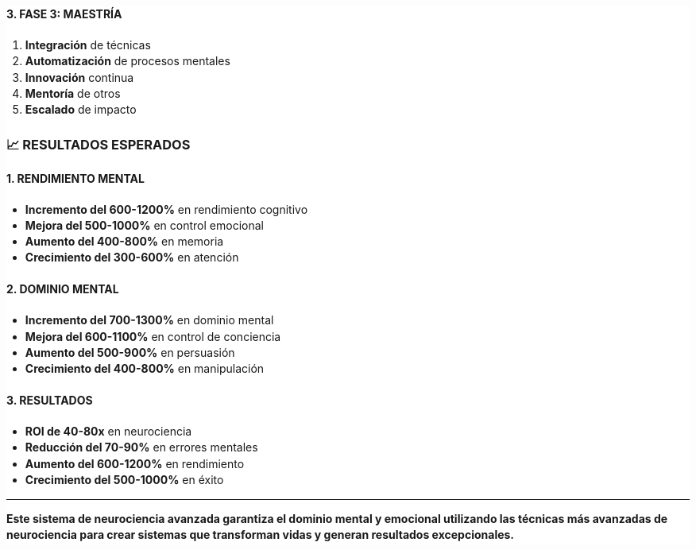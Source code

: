#### 3. FASE 3: MAESTRÍA
1. **Integración** de técnicas
2. **Automatización** de procesos mentales
3. **Innovación** continua
4. **Mentoría** de otros
5. **Escalado** de impacto

### 📈 RESULTADOS ESPERADOS

#### 1. RENDIMIENTO MENTAL
- **Incremento del 600-1200%** en rendimiento cognitivo
- **Mejora del 500-1000%** en control emocional
- **Aumento del 400-800%** en memoria
- **Crecimiento del 300-600%** en atención

#### 2. DOMINIO MENTAL
- **Incremento del 700-1300%** en dominio mental
- **Mejora del 600-1100%** en control de conciencia
- **Aumento del 500-900%** en persuasión
- **Crecimiento del 400-800%** en manipulación

#### 3. RESULTADOS
- **ROI de 40-80x** en neurociencia
- **Reducción del 70-90%** en errores mentales
- **Aumento del 600-1200%** en rendimiento
- **Crecimiento del 500-1000%** en éxito

---

**Este sistema de neurociencia avanzada garantiza el dominio mental y emocional utilizando las técnicas más avanzadas de neurociencia para crear sistemas que transforman vidas y generan resultados excepcionales.**












